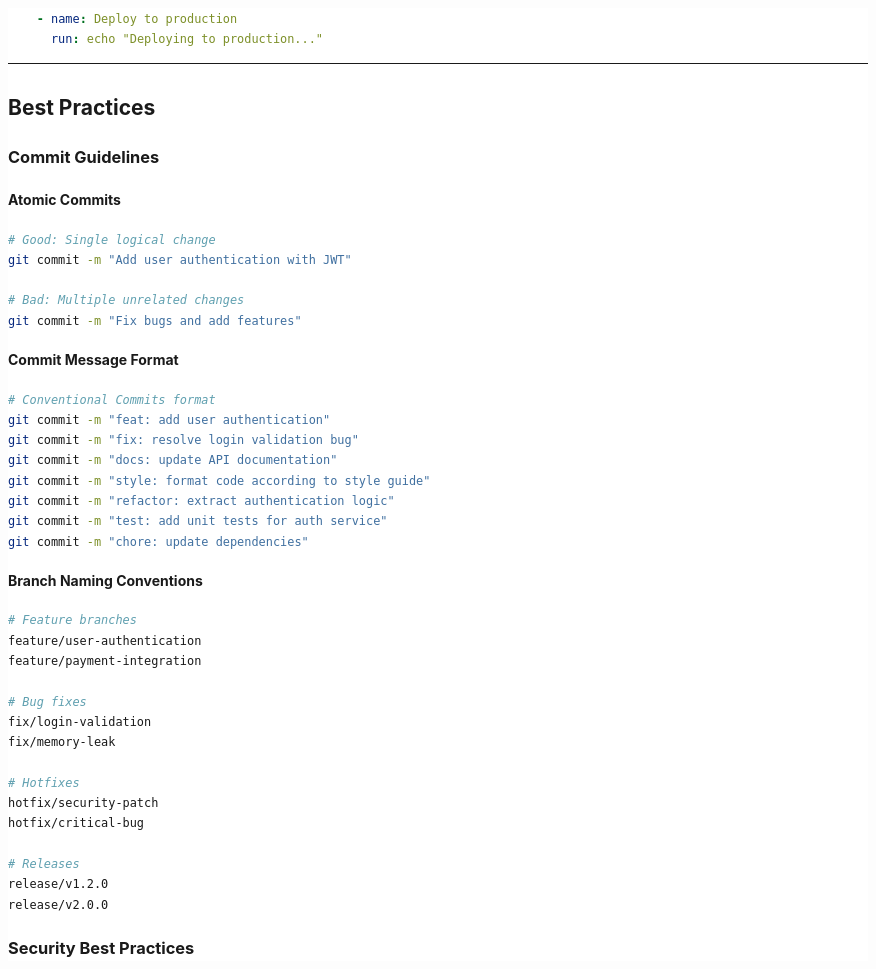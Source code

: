 ```yaml
    - name: Deploy to production
      run: echo "Deploying to production..."
```

---

## Best Practices

### Commit Guidelines

#### Atomic Commits
```bash
# Good: Single logical change
git commit -m "Add user authentication with JWT"

# Bad: Multiple unrelated changes
git commit -m "Fix bugs and add features"
```

#### Commit Message Format
```bash
# Conventional Commits format
git commit -m "feat: add user authentication"
git commit -m "fix: resolve login validation bug"
git commit -m "docs: update API documentation"
git commit -m "style: format code according to style guide"
git commit -m "refactor: extract authentication logic"
git commit -m "test: add unit tests for auth service"
git commit -m "chore: update dependencies"
```

#### Branch Naming Conventions
```bash
# Feature branches
feature/user-authentication
feature/payment-integration

# Bug fixes
fix/login-validation
fix/memory-leak

# Hotfixes
hotfix/security-patch
hotfix/critical-bug

# Releases
release/v1.2.0
release/v2.0.0
```

### Security Best Practices
